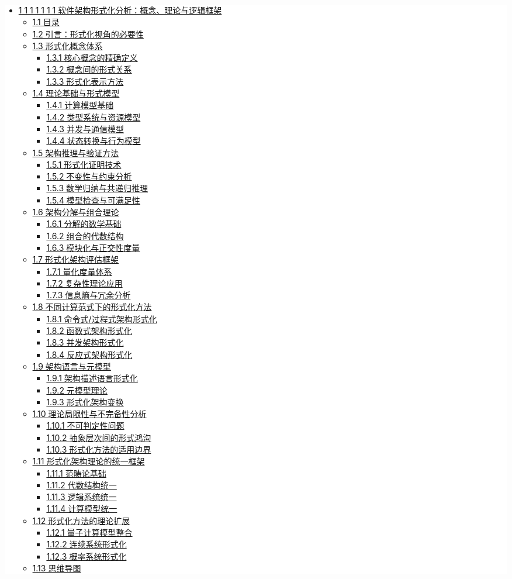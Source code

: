 
- [1 1 1 1 1 1 1 软件架构形式化分析：概念、理论与逻辑框架](#1-1-1-1-1-1-1-软件架构形式化分析：概念、理论与逻辑框架)
  - [1.1 目录](#目录)
  - [1.2 引言：形式化视角的必要性](#引言：形式化视角的必要性)
  - [1.3 形式化概念体系](#形式化概念体系)
    - [1.3.1 核心概念的精确定义](#核心概念的精确定义)
    - [1.3.2 概念间的形式关系](#概念间的形式关系)
    - [1.3.3 形式化表示方法](#形式化表示方法)
  - [1.4 理论基础与形式模型](#理论基础与形式模型)
    - [1.4.1 计算模型基础](#计算模型基础)
    - [1.4.2 类型系统与资源模型](#类型系统与资源模型)
    - [1.4.3 并发与通信模型](#并发与通信模型)
    - [1.4.4 状态转换与行为模型](#状态转换与行为模型)
  - [1.5 架构推理与验证方法](#架构推理与验证方法)
    - [1.5.1 形式化证明技术](#形式化证明技术)
    - [1.5.2 不变性与约束分析](#不变性与约束分析)
    - [1.5.3 数学归纳与共递归推理](#数学归纳与共递归推理)
    - [1.5.4 模型检查与可满足性](#模型检查与可满足性)
  - [1.6 架构分解与组合理论](#架构分解与组合理论)
    - [1.6.1 分解的数学基础](#分解的数学基础)
    - [1.6.2 组合的代数结构](#组合的代数结构)
    - [1.6.3 模块化与正交性度量](#模块化与正交性度量)
  - [1.7 形式化架构评估框架](#形式化架构评估框架)
    - [1.7.1 量化度量体系](#量化度量体系)
    - [1.7.2 复杂性理论应用](#复杂性理论应用)
    - [1.7.3 信息熵与冗余分析](#信息熵与冗余分析)
  - [1.8 不同计算范式下的形式化方法](#不同计算范式下的形式化方法)
    - [1.8.1 命令式/过程式架构形式化](#命令式过程式架构形式化)
    - [1.8.2 函数式架构形式化](#函数式架构形式化)
    - [1.8.3 并发架构形式化](#并发架构形式化)
    - [1.8.4 反应式架构形式化](#反应式架构形式化)
  - [1.9 架构语言与元模型](#架构语言与元模型)
    - [1.9.1 架构描述语言形式化](#架构描述语言形式化)
    - [1.9.2 元模型理论](#元模型理论)
    - [1.9.3 形式化架构变换](#形式化架构变换)
  - [1.10 理论局限性与不完备性分析](#理论局限性与不完备性分析)
    - [1.10.1 不可判定性问题](#不可判定性问题)
    - [1.10.2 抽象层次间的形式鸿沟](#抽象层次间的形式鸿沟)
    - [1.10.3 形式化方法的适用边界](#形式化方法的适用边界)
  - [1.11 形式化架构理论的统一框架](#形式化架构理论的统一框架)
    - [1.11.1 范畴论基础](#范畴论基础)
    - [1.11.2 代数结构统一](#代数结构统一)
    - [1.11.3 逻辑系统统一](#逻辑系统统一)
    - [1.11.4 计算模型统一](#计算模型统一)
  - [1.12 形式化方法的理论扩展](#形式化方法的理论扩展)
    - [1.12.1 量子计算模型整合](#量子计算模型整合)
    - [1.12.2 连续系统形式化](#连续系统形式化)
    - [1.12.3 概率系统形式化](#概率系统形式化)
  - [1.13 思维导图](#思维导图)



